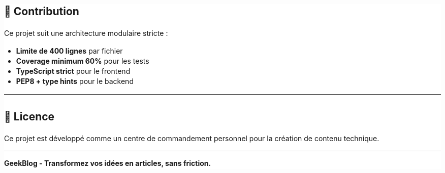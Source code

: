 
## 🤝 Contribution

Ce projet suit une architecture modulaire stricte :
- **Limite de 400 lignes** par fichier
- **Coverage minimum 60%** pour les tests
- **TypeScript strict** pour le frontend
- **PEP8 + type hints** pour le backend

---

## 📄 Licence

Ce projet est développé comme un centre de commandement personnel pour la création de contenu technique.

---

**GeekBlog - Transformez vos idées en articles, sans friction.**
